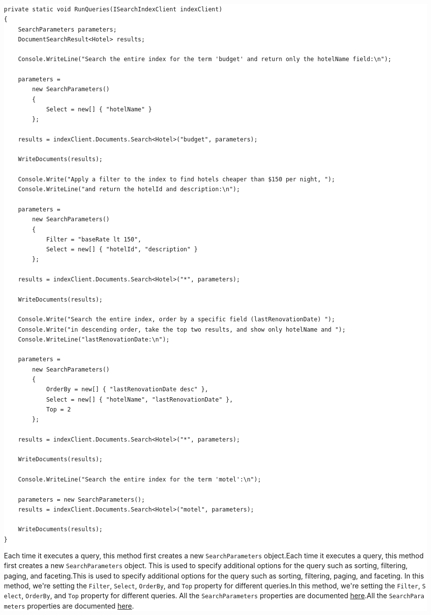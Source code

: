     private static void RunQueries(ISearchIndexClient indexClient)
    {
        SearchParameters parameters;
        DocumentSearchResult<Hotel> results;
    
        Console.WriteLine("Search the entire index for the term 'budget' and return only the hotelName field:\n");
    
        parameters =
            new SearchParameters()
            {
                Select = new[] { "hotelName" }
            };
    
        results = indexClient.Documents.Search<Hotel>("budget", parameters);
    
        WriteDocuments(results);
    
        Console.Write("Apply a filter to the index to find hotels cheaper than $150 per night, ");
        Console.WriteLine("and return the hotelId and description:\n");
    
        parameters =
            new SearchParameters()
            {
                Filter = "baseRate lt 150",
                Select = new[] { "hotelId", "description" }
            };
    
        results = indexClient.Documents.Search<Hotel>("*", parameters);
    
        WriteDocuments(results);
    
        Console.Write("Search the entire index, order by a specific field (lastRenovationDate) ");
        Console.Write("in descending order, take the top two results, and show only hotelName and ");
        Console.WriteLine("lastRenovationDate:\n");
    
        parameters =
            new SearchParameters()
            {
                OrderBy = new[] { "lastRenovationDate desc" },
                Select = new[] { "hotelName", "lastRenovationDate" },
                Top = 2
            };
    
        results = indexClient.Documents.Search<Hotel>("*", parameters);
    
        WriteDocuments(results);
    
        Console.WriteLine("Search the entire index for the term 'motel':\n");
    
        parameters = new SearchParameters();
        results = indexClient.Documents.Search<Hotel>("motel", parameters);
    
        WriteDocuments(results);
    }

<span data-ttu-id="447c8-255">Each time it executes a query, this method first creates a new `SearchParameters` object.</span><span class="sxs-lookup"><span data-stu-id="447c8-255">Each time it executes a query, this method first creates a new `SearchParameters` object.</span></span> <span data-ttu-id="447c8-256">This is used to specify additional options for the query such as sorting, filtering, paging, and faceting.</span><span class="sxs-lookup"><span data-stu-id="447c8-256">This is used to specify additional options for the query such as sorting, filtering, paging, and faceting.</span></span> <span data-ttu-id="447c8-257">In this method, we're setting the `Filter`, `Select`, `OrderBy`, and `Top` property for different queries.</span><span class="sxs-lookup"><span data-stu-id="447c8-257">In this method, we're setting the `Filter`, `Select`, `OrderBy`, and `Top` property for different queries.</span></span> <span data-ttu-id="447c8-258">All the `SearchParameters` properties are documented [here](https://docs.microsoft.com/dotnet/api/microsoft.azure.search.models.searchparameters).</span><span class="sxs-lookup"><span data-stu-id="447c8-258">All the `SearchParameters` properties are documented [here](https://docs.microsoft.com/dotnet/api/microsoft.azure.search.models.searchparameters).</span></span>
